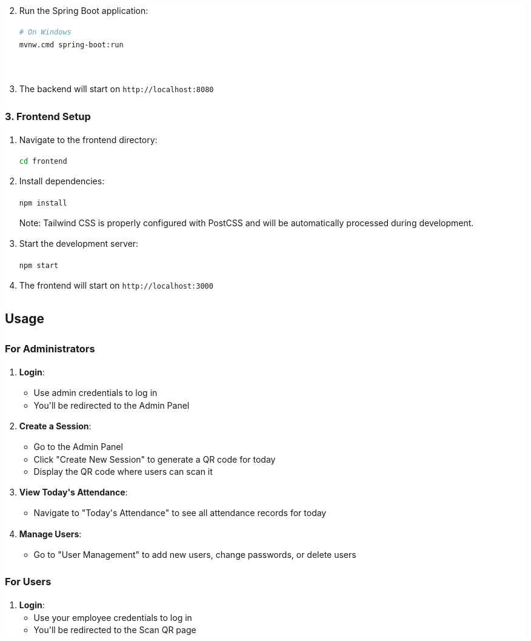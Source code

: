 2. Run the Spring Boot application:
   ```bash
   # On Windows
   mvnw.cmd spring-boot:run
   
  

3. The backend will start on `http://localhost:8080`

### 3. Frontend Setup

1. Navigate to the frontend directory:
   ```bash
   cd frontend
   ```

2. Install dependencies:
   ```bash
   npm install
   ```
   
   Note: Tailwind CSS is properly configured with PostCSS and will be automatically processed during development.

3. Start the development server:
   ```bash
   npm start
   ```

4. The frontend will start on `http://localhost:3000`

## Usage

### For Administrators

1. **Login**: 
   - Use admin credentials to log in
   - You'll be redirected to the Admin Panel

2. **Create a Session**: 
   - Go to the Admin Panel
   - Click "Create New Session" to generate a QR code for today
   - Display the QR code where users can scan it

3. **View Today's Attendance**:
   - Navigate to "Today's Attendance" to see all attendance records for today

4. **Manage Users**:
   - Go to "User Management" to add new users, change passwords, or delete users
  

### For Users

1. **Login**:
   - Use your employee credentials to log in
   - You'll be redirected to the Scan QR page
